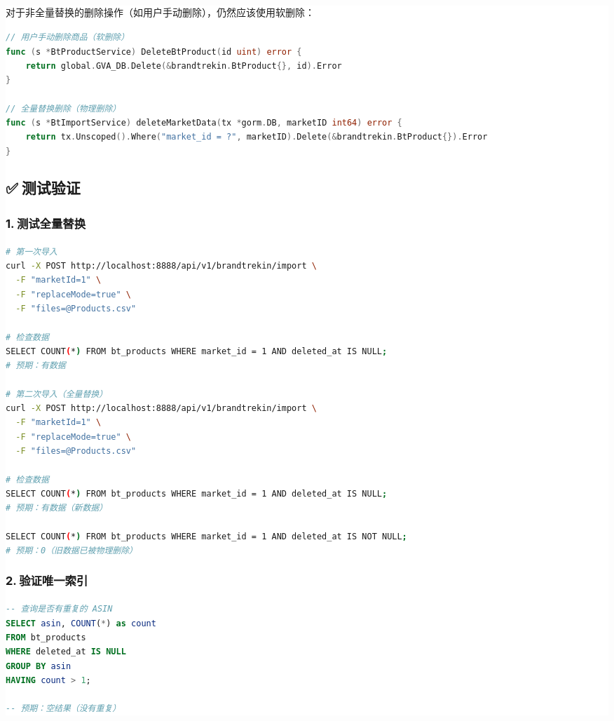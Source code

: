 对于非全量替换的删除操作（如用户手动删除），仍然应该使用软删除：

```go
// 用户手动删除商品（软删除）
func (s *BtProductService) DeleteBtProduct(id uint) error {
    return global.GVA_DB.Delete(&brandtrekin.BtProduct{}, id).Error
}

// 全量替换删除（物理删除）
func (s *BtImportService) deleteMarketData(tx *gorm.DB, marketID int64) error {
    return tx.Unscoped().Where("market_id = ?", marketID).Delete(&brandtrekin.BtProduct{}).Error
}
```

## ✅ 测试验证

### 1. 测试全量替换

```bash
# 第一次导入
curl -X POST http://localhost:8888/api/v1/brandtrekin/import \
  -F "marketId=1" \
  -F "replaceMode=true" \
  -F "files=@Products.csv"

# 检查数据
SELECT COUNT(*) FROM bt_products WHERE market_id = 1 AND deleted_at IS NULL;
# 预期：有数据

# 第二次导入（全量替换）
curl -X POST http://localhost:8888/api/v1/brandtrekin/import \
  -F "marketId=1" \
  -F "replaceMode=true" \
  -F "files=@Products.csv"

# 检查数据
SELECT COUNT(*) FROM bt_products WHERE market_id = 1 AND deleted_at IS NULL;
# 预期：有数据（新数据）

SELECT COUNT(*) FROM bt_products WHERE market_id = 1 AND deleted_at IS NOT NULL;
# 预期：0（旧数据已被物理删除）
```

### 2. 验证唯一索引

```sql
-- 查询是否有重复的 ASIN
SELECT asin, COUNT(*) as count 
FROM bt_products 
WHERE deleted_at IS NULL 
GROUP BY asin 
HAVING count > 1;

-- 预期：空结果（没有重复）
```
